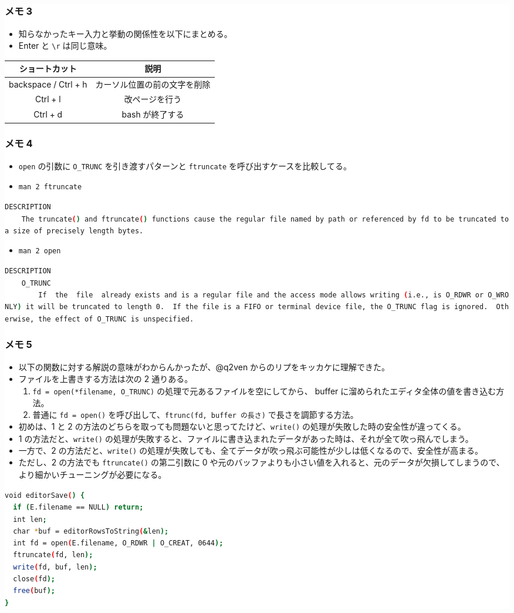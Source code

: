 ### メモ 3
- 知らなかったキー入力と挙動の関係性を以下にまとめる。
- Enter と `\r` は同じ意味。

|  ショートカット  |  説明  |
| :----: | :----: |
| backspace / Ctrl + h  |  カーソル位置の前の文字を削除  |
| Ctrl + l |  改ページを行う  |
| Ctrl + d |  bash が終了する  |

### メモ 4
- `open` の引数に `O_TRUNC` を引き渡すパターンと `ftruncate` を呼び出すケースを比較してる。

- `man 2 ftruncate`

```bash
DESCRIPTION
    The truncate() and ftruncate() functions cause the regular file named by path or referenced by fd to be truncated to a size of precisely length bytes.
```

- `man 2 open`

```bash
DESCRIPTION
    O_TRUNC
        If  the  file  already exists and is a regular file and the access mode allows writing (i.e., is O_RDWR or O_WRONLY) it will be truncated to length 0.  If the file is a FIFO or terminal device file, the O_TRUNC flag is ignored.  Otherwise, the effect of O_TRUNC is unspecified.
```

### メモ 5
- 以下の関数に対する解説の意味がわからんかったが、@q2ven からのリプをキッカケに理解できた。
- ファイルを上書きする方法は次の 2 通りある。
  1. `fd = open(*filename, O_TRUNC)` の処理で元あるファイルを空にしてから、 buffer に溜められたエディタ全体の値を書き込む方法。
  2. 普通に `fd = open()` を呼び出して、`ftrunc(fd, buffer の長さ)` で長さを調節する方法。
- 初めは、1 と 2 の方法のどちらを取っても問題ないと思ってたけど、`write()` の処理が失敗した時の安全性が違ってくる。
- 1 の方法だと、`write()` の処理が失敗すると、ファイルに書き込まれたデータがあった時は、それが全て吹っ飛んでしまう。
- 一方で、2 の方法だと、`write()` の処理が失敗しても、全てデータが吹っ飛ぶ可能性が少しは低くなるので、安全性が高まる。
- ただし、2 の方法でも `ftruncate()` の第二引数に 0 や元のバッファよりも小さい値を入れると、元のデータが欠損してしまうので、より細かいチューニングが必要になる。

```bash
void editorSave() {
  if (E.filename == NULL) return;
  int len;
  char *buf = editorRowsToString(&len);
  int fd = open(E.filename, O_RDWR | O_CREAT, 0644);
  ftruncate(fd, len);
  write(fd, buf, len);
  close(fd);
  free(buf);
}
```
